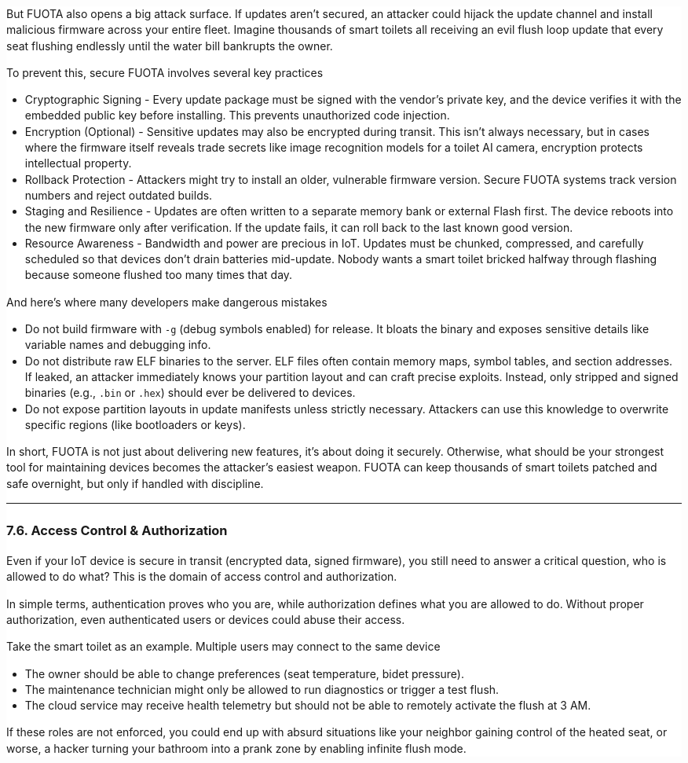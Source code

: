 But FUOTA also opens a big attack surface. If updates aren’t secured, an attacker could hijack the update channel and install malicious firmware across your entire fleet. Imagine thousands of smart toilets all receiving an evil flush loop update that every seat flushing endlessly until the water bill bankrupts the owner.

To prevent this, secure FUOTA involves several key practices
 - Cryptographic Signing - Every update package must be signed with the vendor’s private key, and the device verifies it with the embedded public key before installing. This prevents unauthorized code injection.
 - Encryption (Optional) - Sensitive updates may also be encrypted during transit. This isn’t always necessary, but in cases where the firmware itself reveals trade secrets like image recognition models for a toilet AI camera, encryption protects intellectual property.  
 - Rollback Protection - Attackers might try to install an older, vulnerable firmware version. Secure FUOTA systems track version numbers and reject outdated builds.
 - Staging and Resilience - Updates are often written to a separate memory bank or external Flash first. The device reboots into the new firmware only after verification. If the update fails, it can roll back to the last known good version.  
 - Resource Awareness - Bandwidth and power are precious in IoT. Updates must be chunked, compressed, and carefully scheduled so that devices don’t drain batteries mid-update. Nobody wants a smart toilet bricked halfway through flashing because someone flushed too many times that day.  

And here’s where many developers make dangerous mistakes
 - Do not build firmware with `-g` (debug symbols enabled) for release. It bloats the binary and exposes sensitive details like variable names and debugging info.
 - Do not distribute raw ELF binaries to the server. ELF files often contain memory maps, symbol tables, and section addresses. If leaked, an attacker immediately knows your partition layout and can craft precise exploits. Instead, only stripped and signed binaries (e.g., `.bin` or `.hex`) should ever be delivered to devices.
 - Do not expose partition layouts in update manifests unless strictly necessary. Attackers can use this knowledge to overwrite specific regions (like bootloaders or keys).

In short, FUOTA is not just about delivering new features, it’s about doing it securely. Otherwise, what should be your strongest tool for maintaining devices becomes the attacker’s easiest weapon. FUOTA can keep thousands of smart toilets patched and safe overnight, but only if handled with discipline.  

---

### 7.6. Access Control & Authorization

Even if your IoT device is secure in transit (encrypted data, signed firmware), you still need to answer a critical question, who is allowed to do what? This is the domain of access control and authorization.

In simple terms, authentication proves who you are, while authorization defines what you are allowed to do. Without proper authorization, even authenticated users or devices could abuse their access.

Take the smart toilet as an example. Multiple users may connect to the same device
 - The owner should be able to change preferences (seat temperature, bidet pressure).
 - The maintenance technician might only be allowed to run diagnostics or trigger a test flush.
 - The cloud service may receive health telemetry but should not be able to remotely activate the flush at 3 AM.

If these roles are not enforced, you could end up with absurd situations like your neighbor gaining control of the heated seat, or worse, a hacker turning your bathroom into a prank zone by enabling infinite flush mode.
